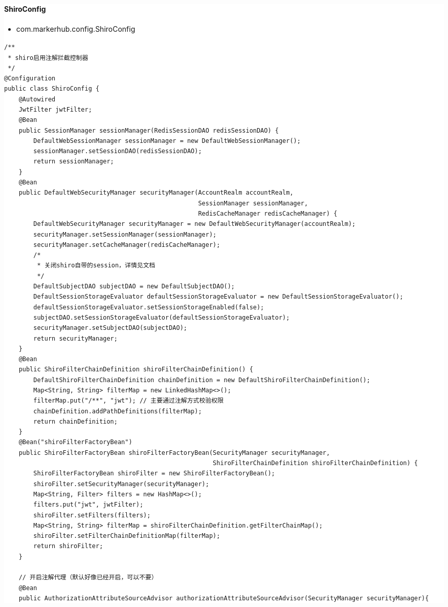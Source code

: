 #### ShiroConfig

- com.markerhub.config.ShiroConfig

```
/**
 * shiro启用注解拦截控制器
 */
@Configuration
public class ShiroConfig {
    @Autowired
    JwtFilter jwtFilter;
    @Bean
    public SessionManager sessionManager(RedisSessionDAO redisSessionDAO) {
        DefaultWebSessionManager sessionManager = new DefaultWebSessionManager();
        sessionManager.setSessionDAO(redisSessionDAO);
        return sessionManager;
    }
    @Bean
    public DefaultWebSecurityManager securityManager(AccountRealm accountRealm,
                                                     SessionManager sessionManager,
                                                     RedisCacheManager redisCacheManager) {
        DefaultWebSecurityManager securityManager = new DefaultWebSecurityManager(accountRealm);
        securityManager.setSessionManager(sessionManager);
        securityManager.setCacheManager(redisCacheManager);
        /*
         * 关闭shiro自带的session，详情见文档
         */
        DefaultSubjectDAO subjectDAO = new DefaultSubjectDAO();
        DefaultSessionStorageEvaluator defaultSessionStorageEvaluator = new DefaultSessionStorageEvaluator();
        defaultSessionStorageEvaluator.setSessionStorageEnabled(false);
        subjectDAO.setSessionStorageEvaluator(defaultSessionStorageEvaluator);
        securityManager.setSubjectDAO(subjectDAO);
        return securityManager;
    }
    @Bean
    public ShiroFilterChainDefinition shiroFilterChainDefinition() {
        DefaultShiroFilterChainDefinition chainDefinition = new DefaultShiroFilterChainDefinition();
        Map<String, String> filterMap = new LinkedHashMap<>();
        filterMap.put("/**", "jwt"); // 主要通过注解方式校验权限
        chainDefinition.addPathDefinitions(filterMap);
        return chainDefinition;
    }
    @Bean("shiroFilterFactoryBean")
    public ShiroFilterFactoryBean shiroFilterFactoryBean(SecurityManager securityManager,
                                                         ShiroFilterChainDefinition shiroFilterChainDefinition) {
        ShiroFilterFactoryBean shiroFilter = new ShiroFilterFactoryBean();
        shiroFilter.setSecurityManager(securityManager);
        Map<String, Filter> filters = new HashMap<>();
        filters.put("jwt", jwtFilter);
        shiroFilter.setFilters(filters);
        Map<String, String> filterMap = shiroFilterChainDefinition.getFilterChainMap();
        shiroFilter.setFilterChainDefinitionMap(filterMap);
        return shiroFilter;
    }

    // 开启注解代理（默认好像已经开启，可以不要）
    @Bean
    public AuthorizationAttributeSourceAdvisor authorizationAttributeSourceAdvisor(SecurityManager securityManager){
```